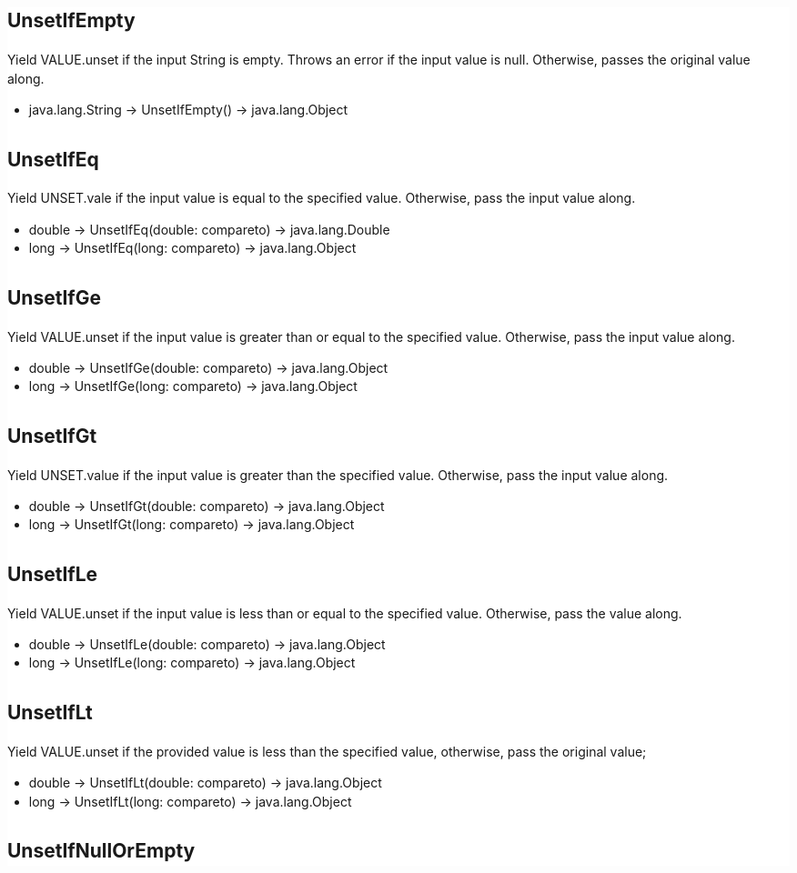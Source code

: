 
## UnsetIfEmpty

Yield VALUE.unset if the input String is empty. Throws an error if the input value is null. Otherwise, passes the original value along.

- java.lang.String -> UnsetIfEmpty() -> java.lang.Object


## UnsetIfEq

Yield UNSET.vale if the input value is equal to the specified value. Otherwise, pass the input value along.

- double -> UnsetIfEq(double: compareto) -> java.lang.Double
- long -> UnsetIfEq(long: compareto) -> java.lang.Object


## UnsetIfGe

Yield VALUE.unset if the input value is greater than or equal to the specified value. Otherwise, pass the input value along.

- double -> UnsetIfGe(double: compareto) -> java.lang.Object
- long -> UnsetIfGe(long: compareto) -> java.lang.Object


## UnsetIfGt

Yield UNSET.value if the input value is greater than the specified value. Otherwise, pass the input value along.

- double -> UnsetIfGt(double: compareto) -> java.lang.Object
- long -> UnsetIfGt(long: compareto) -> java.lang.Object


## UnsetIfLe

Yield VALUE.unset if the input value is less than or equal to the specified value. Otherwise, pass the value along.

- double -> UnsetIfLe(double: compareto) -> java.lang.Object
- long -> UnsetIfLe(long: compareto) -> java.lang.Object


## UnsetIfLt

Yield VALUE.unset if the provided value is less than the specified value, otherwise, pass the original value;

- double -> UnsetIfLt(double: compareto) -> java.lang.Object
- long -> UnsetIfLt(long: compareto) -> java.lang.Object


## UnsetIfNullOrEmpty
